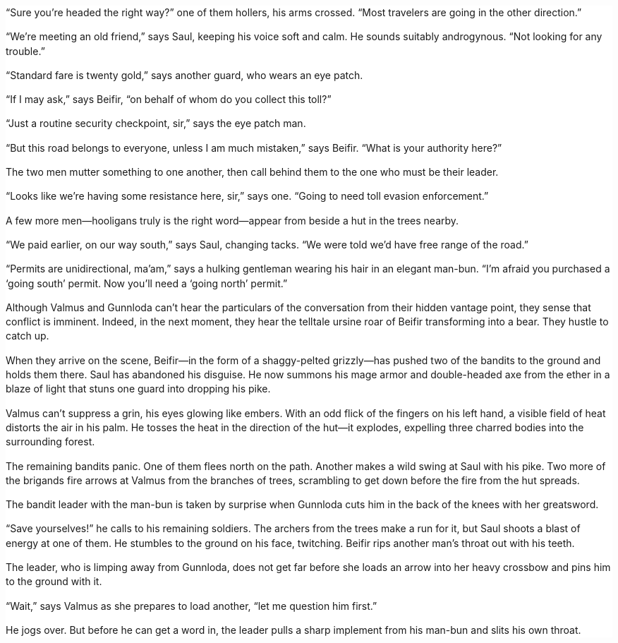 “Sure you’re headed the right way?” one of them hollers, his arms crossed. “Most travelers are going in the other direction.”

“We’re meeting an old friend,” says Saul, keeping his voice soft and calm. He sounds suitably androgynous. “Not looking for any trouble.”

“Standard fare is twenty gold,” says another guard, who wears an eye patch.

“If I may ask,” says Beifir, “on behalf of whom do you collect this toll?”

“Just a routine security checkpoint, sir,” says the eye patch man.

“But this road belongs to everyone, unless I am much mistaken,” says Beifir. “What is your authority here?”

The two men mutter something to one another, then call behind them to the one who must be their leader.

“Looks like we’re having some resistance here, sir,” says one. “Going to need toll evasion enforcement.”

A few more men—hooligans truly is the right word—appear from beside a hut in the trees nearby.

“We paid earlier, on our way south,” says Saul, changing tacks. “We were told we’d have free range of the road.”

“Permits are unidirectional, ma’am,” says a hulking gentleman wearing his hair in an elegant man-bun. “I’m afraid you purchased a ‘going south’ permit. Now you’ll need a ‘going north’ permit.”

Although Valmus and Gunnloda can’t hear the particulars of the conversation from their hidden vantage point, they sense that conflict is imminent. Indeed, in the next moment, they hear the telltale ursine roar of Beifir transforming into a bear. They hustle to catch up.

When they arrive on the scene, Beifir—in the form of a shaggy-pelted grizzly—has pushed two of the bandits to the ground and holds them there. Saul has abandoned his disguise. He now summons his mage armor and double-headed axe from the ether in a blaze of light that stuns one guard into dropping his pike. 

Valmus can’t suppress a grin, his eyes glowing like embers. With an odd flick of the fingers on his left hand, a visible field of heat distorts the air in his palm. He tosses the heat in the direction of the hut—it explodes, expelling three charred bodies into the surrounding forest. 

The remaining bandits panic. One of them flees north on the path. Another makes a wild swing at Saul with his pike. Two more of the brigands fire arrows at Valmus from the branches of trees, scrambling to get down before the fire from the hut spreads.

The bandit leader with the man-bun is taken by surprise when Gunnloda cuts him in the back of the knees with her greatsword. 

“Save yourselves!” he calls to his remaining soldiers. The archers from the trees make a run for it, but Saul shoots a blast of energy at one of them. He stumbles to the ground on his face, twitching. Beifir rips another man’s throat out with his teeth. 

The leader, who is limping away from Gunnloda, does not get far before she loads an arrow into her heavy crossbow and pins him to the ground with it. 

“Wait,” says Valmus as she prepares to load another, “let me question him first.”

He jogs over. But before he can get a word in, the leader pulls a sharp implement from his man-bun and slits his own throat.
